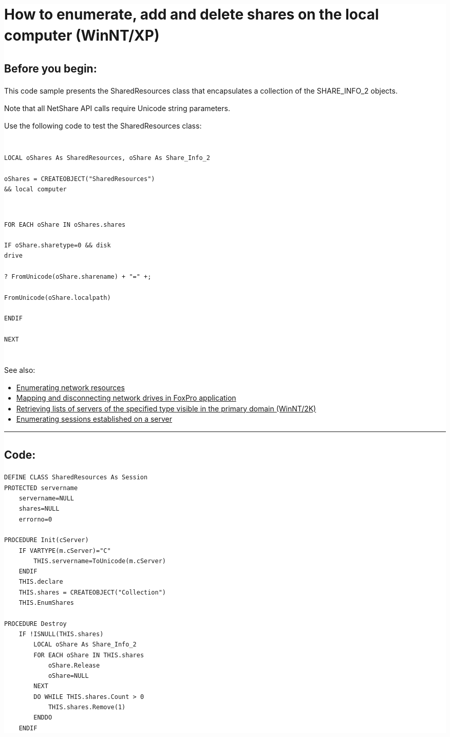 <link rel="stylesheet" type="text/css" href="../css/win32api.css">  
<link rel="stylesheet" href="https://cdnjs.cloudflare.com/ajax/libs/font-awesome/4.7.0/css/font-awesome.min.css">

# How to enumerate, add and delete shares on the local computer (WinNT/XP)

## Before you begin:
This code sample presents the SharedResources class that encapsulates a collection of the SHARE_INFO_2 objects.   

Note that all NetShare API calls require Unicode string parameters.  

Use the following code to test the SharedResources class:  
<code style="color=#0000a0;">  
LOCAL oShares As SharedResources, oShare As Share_Info_2  
oShares = CREATEOBJECT("SharedResources")  <span style="color=#00a000;">&& local computer</span>  

FOR EACH oShare IN oShares.shares  
	IF oShare.sharetype=0  <span style="color=#00a000;">&& disk drive</span>  
		? FromUnicode(oShare.sharename) + "=" +;  
			FromUnicode(oShare.localpath)  
	ENDIF  
NEXT  
</code>  
See also:


* [Enumerating network resources](sample_313.md)  
* [Mapping and disconnecting network drives in FoxPro application](sample_387.md)  
* [Retrieving lists of servers of the specified type visible in the primary domain (WinNT/2K)](sample_165.md)  
* [Enumerating sessions established on a server](sample_505.md)  

  
***  


## Code:
```foxpro  
DEFINE CLASS SharedResources As Session
PROTECTED servername
	servername=NULL
	shares=NULL
	errorno=0

PROCEDURE Init(cServer)
	IF VARTYPE(m.cServer)="C"
		THIS.servername=ToUnicode(m.cServer)
	ENDIF
	THIS.declare
	THIS.shares = CREATEOBJECT("Collection")
	THIS.EnumShares

PROCEDURE Destroy
	IF !ISNULL(THIS.shares)
		LOCAL oShare As Share_Info_2
		FOR EACH oShare IN THIS.shares
			oShare.Release
			oShare=NULL
		NEXT
		DO WHILE THIS.shares.Count > 0
			THIS.shares.Remove(1)
		ENDDO
	ENDIF
```